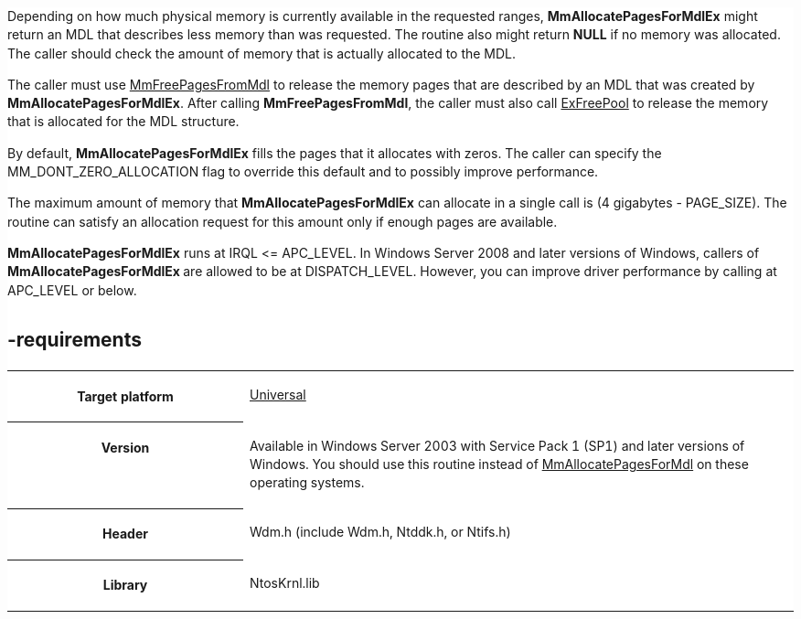 <p>Depending on how much physical memory is currently available in the requested ranges, <b>MmAllocatePagesForMdlEx</b> might return an MDL that describes less memory than was requested. The routine also might return <b>NULL</b> if no memory was allocated. The caller should check the amount of memory that is actually allocated to the MDL.</p>

<p>The caller must use <a href="..\wdm\nf-wdm-mmfreepagesfrommdl.md">MmFreePagesFromMdl</a> to release the memory pages that are described by an MDL that was created by <b>MmAllocatePagesForMdlEx</b>. After calling <b>MmFreePagesFromMdl</b>, the caller must also call <a href="..\wdm\nf-wdm-exfreepool.md">ExFreePool</a> to release the memory that is allocated for the MDL structure.</p>

<p>By default, <b>MmAllocatePagesForMdlEx</b> fills the pages that it allocates with zeros. The caller can specify the MM_DONT_ZERO_ALLOCATION flag to override this default and to possibly improve performance.</p>

<p>The maximum amount of memory that <b>MmAllocatePagesForMdlEx</b> can allocate in a single call is (4 gigabytes - PAGE_SIZE). The routine can satisfy an allocation request for this amount only if enough pages are available.</p>

<p><b>MmAllocatePagesForMdlEx</b> runs at IRQL &lt;= APC_LEVEL. In Windows Server 2008 and later versions of Windows, callers of <b>MmAllocatePagesForMdlEx </b>are allowed to be at DISPATCH_LEVEL. However, you can improve driver performance by calling at APC_LEVEL or below.</p>

## -requirements
<table>
<tr>
<th width="30%">
<p>Target platform</p>
</th>
<td width="70%">
<dl>
<dt><a href="http://go.microsoft.com/fwlink/p/?linkid=531356" target="_blank">Universal</a></dt>
</dl>
</td>
</tr>
<tr>
<th width="30%">
<p>Version</p>
</th>
<td width="70%">
<p>Available in Windows Server 2003 with Service Pack 1 (SP1) and later versions of Windows. You should use this routine instead of <a href="..\wdm\nf-wdm-mmallocatepagesformdl.md">MmAllocatePagesForMdl</a> on these operating systems.</p>
</td>
</tr>
<tr>
<th width="30%">
<p>Header</p>
</th>
<td width="70%">
<dl>
<dt>Wdm.h (include Wdm.h, Ntddk.h, or Ntifs.h)</dt>
</dl>
</td>
</tr>
<tr>
<th width="30%">
<p>Library</p>
</th>
<td width="70%">
<dl>
<dt>NtosKrnl.lib</dt>
</dl>
</td>
</tr>
<tr>